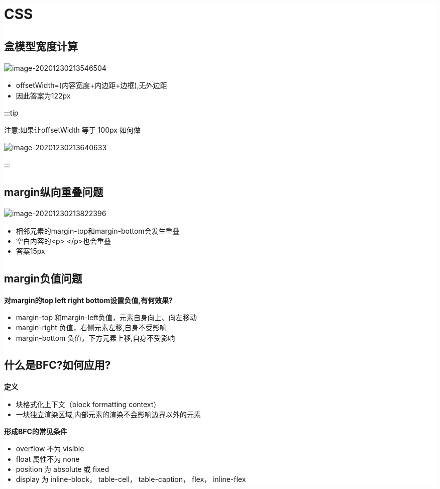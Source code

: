 # CSS
## 盒模型宽度计算

![image-20201230213546504](https://i.loli.net/2020/12/30/SRkrHAFecialQ1C.png)

- offsetWidth=(内容宽度+内边距+边框),无外边距
- 因此答案为122px

:::tip

注意:如果让offsetWidth 等于 100px  如何做

![image-20201230213640633](https://i.loli.net/2020/12/30/jJEcfAypq4Nn6ik.png)

:::



## margin纵向重叠问题

![image-20201230213822396](https://i.loli.net/2020/12/30/l8XGNbCmfJwzuT6.png)

- 相邻元素的margin-top和margin-bottom会发生重叠
-  空白内容的\<p> \</p>也会重叠
- 答案15px



## margin负值问题

**对margin的top left right bottom设置负值,有何效果?**



- margin-top 和margin-left负值，元素自身向上、向左移动
- margin-right 负值，右侧元素左移,自身不受影响
- margin-bottom 负值，下方元素上移,自身不受影响



## 什么是BFC?如何应用?

**定义**

- 块格式化上下文（block formatting context）
- 一块独立渲染区域,内部元素的渲染不会影响边界以外的元素

**形成BFC的常见条件**

- overflow 不为 visible
- float 属性不为 none
- position 为 absolute 或 fixed
- display 为 inline-block， table-cell， table-caption， flex， inline-flex

